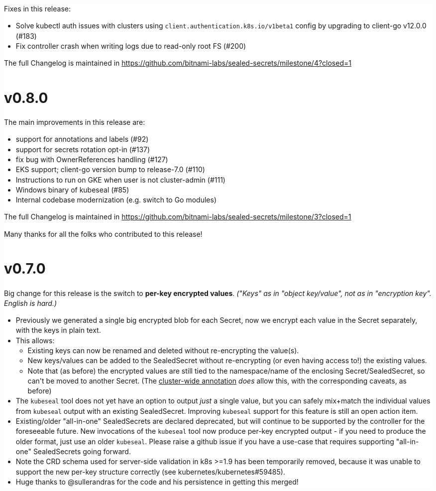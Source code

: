 Fixes in this release:
* Solve kubectl auth issues with clusters using `client.authentication.k8s.io/v1beta1` config by upgrading to client-go v12.0.0 (#183)
* Fix controller crash when writing logs due to read-only root FS (#200)

The full Changelog is maintained in https://github.com/bitnami-labs/sealed-secrets/milestone/4?closed=1

# v0.8.0

The main improvements in this release are:
* support for annotations and labels (#92)
* support for secrets rotation opt-in (#137)
* fix bug with OwnerReferences handling (#127)
* EKS support; client-go version bump to release-7.0 (#110)
* Instructions to run on GKE when user is not cluster-admin (#111)
* Windows binary of kubeseal (#85)
* Internal codebase modernization (e.g. switch to Go modules)

The full Changelog is maintained in https://github.com/bitnami-labs/sealed-secrets/milestone/3?closed=1

Many thanks for all the folks who contributed to this release!

# v0.7.0

Big change for this release is the switch to **per-key encrypted values**.
*("Keys" as in "object key/value", not as in "encryption key".  English is hard.)*
- Previously we generated a single big encrypted blob for each Secret, now we encrypt each value in the Secret separately, with the keys in plain text.
- This allows:
  - Existing keys can now be renamed and deleted without re-encrypting the value(s).
  - New keys/values can be added to the SealedSecret without re-encrypting (or even having access to!) the existing values.
  - Note that (as before) the encrypted values are still tied to the namespace/name of the enclosing Secret/SealedSecret, so can't be moved to another Secret.
   (The [cluster-wide annotation](https://github.com/bitnami-labs/sealed-secrets/blob/bda0af6a6a8abebc9ff359dd2e5e22d54cb40798/pkg/apis/sealed-secrets/v1alpha1/types.go#L16)  _does_ allow this, with the corresponding caveats, as before)
- The `kubeseal` tool does not yet have an option to output _just_ a single value, but you can safely mix+match the individual values from `kubeseal` output with an existing SealedSecret.  Improving `kubeseal` support for this feature is still an open action item.
- Existing/older "all-in-one" SealedSecrets are declared deprecated, but will continue to be supported by the controller for the foreseeable future.  New invocations of the `kubeseal` tool now produce per-key encrypted output - if you need to produce the older format, just use an older `kubeseal`.  Please raise a github issue if you have a use-case that requires supporting "all-in-one" SealedSecrets going forward.
- Note the CRD schema used for server-side validation in k8s >=1.9 has been temporarily removed, because it was unable to support the new per-key structure correctly (see kubernetes/kubernetes#59485).
- Huge thanks to @sullerandras for the code and his persistence in getting this merged!
